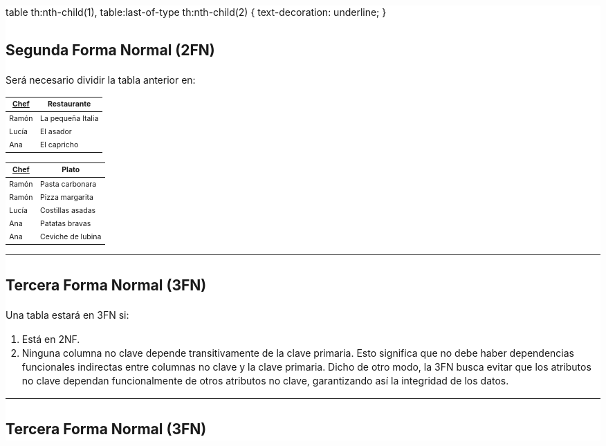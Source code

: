 table th:nth-child(1), table:last-of-type th:nth-child(2) {
  text-decoration: underline;
}
</style>

## Segunda Forma Normal (2FN)

Será necesario dividir la tabla anterior en:

| Chef  | Restaurante       |
| ----- | ----------------- |
| Ramón | La pequeña Italia |
| Lucía | El asador         |
| Ana   | El capricho       |

| Chef  | Plato             | 
| ----- | ----------------- | 
| Ramón | Pasta carbonara   | 
| Ramón | Pizza margarita   | 
| Lucía | Costillas asadas  | 
| Ana   | Patatas bravas    | 
| Ana   | Ceviche de lubina |

---

## Tercera Forma Normal (3FN)

Una tabla estará en 3FN si:
1. Está en 2NF.
2. Ninguna columna no clave depende transitivamente de la clave primaria. Esto significa que no debe haber dependencias funcionales indirectas entre columnas no clave y la clave primaria. Dicho de otro modo, la 3FN busca evitar que los atributos no clave dependan funcionalmente de otros atributos no clave, garantizando así la integridad de los datos.

---

<style scoped>
table > * > * > * {
  font-size: 0.75rem;
}

table th:nth-child(1) {
  text-decoration: underline;
}
</style>

## Tercera Forma Normal (3FN)

